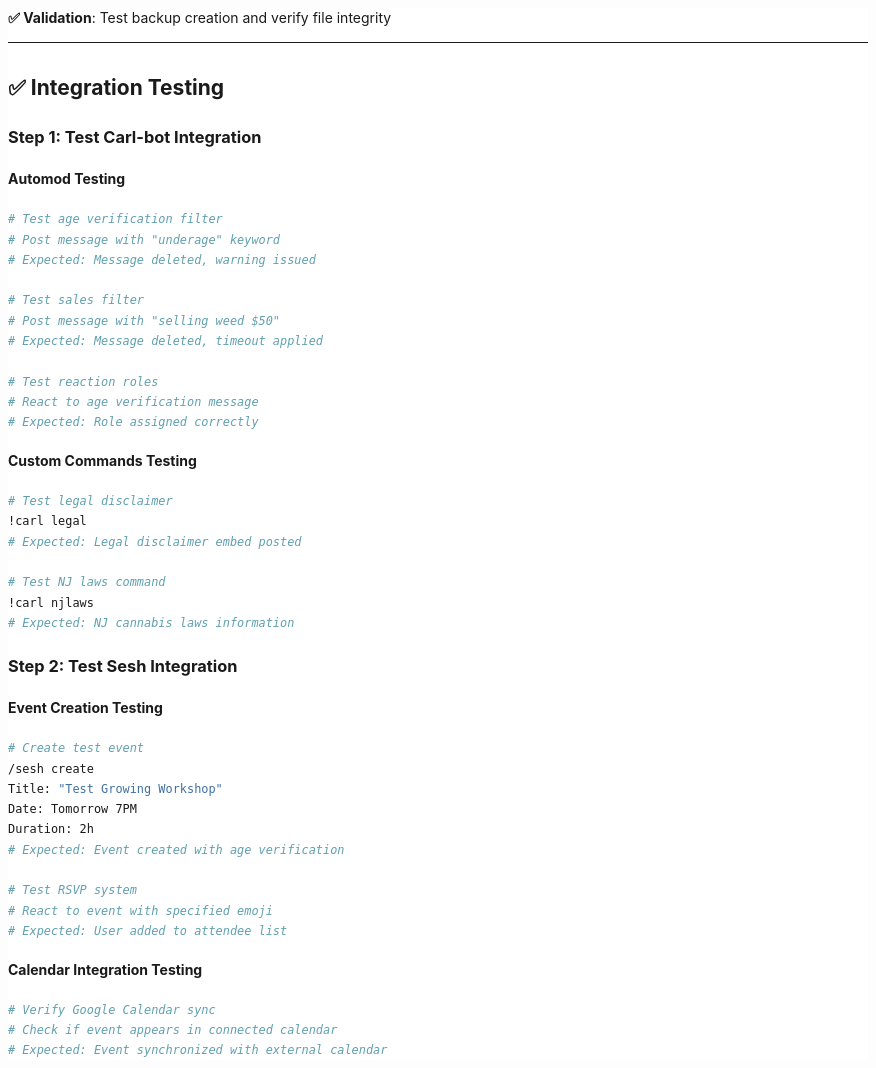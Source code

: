 **✅ Validation**: Test backup creation and verify file integrity

---

## ✅ Integration Testing

### Step 1: Test Carl-bot Integration

#### Automod Testing
```bash
# Test age verification filter
# Post message with "underage" keyword
# Expected: Message deleted, warning issued

# Test sales filter  
# Post message with "selling weed $50"
# Expected: Message deleted, timeout applied

# Test reaction roles
# React to age verification message
# Expected: Role assigned correctly
```

#### Custom Commands Testing
```bash
# Test legal disclaimer
!carl legal
# Expected: Legal disclaimer embed posted

# Test NJ laws command
!carl njlaws  
# Expected: NJ cannabis laws information
```

### Step 2: Test Sesh Integration

#### Event Creation Testing
```bash
# Create test event
/sesh create
Title: "Test Growing Workshop"
Date: Tomorrow 7PM
Duration: 2h
# Expected: Event created with age verification

# Test RSVP system
# React to event with specified emoji
# Expected: User added to attendee list
```

#### Calendar Integration Testing
```bash
# Verify Google Calendar sync
# Check if event appears in connected calendar
# Expected: Event synchronized with external calendar
```
